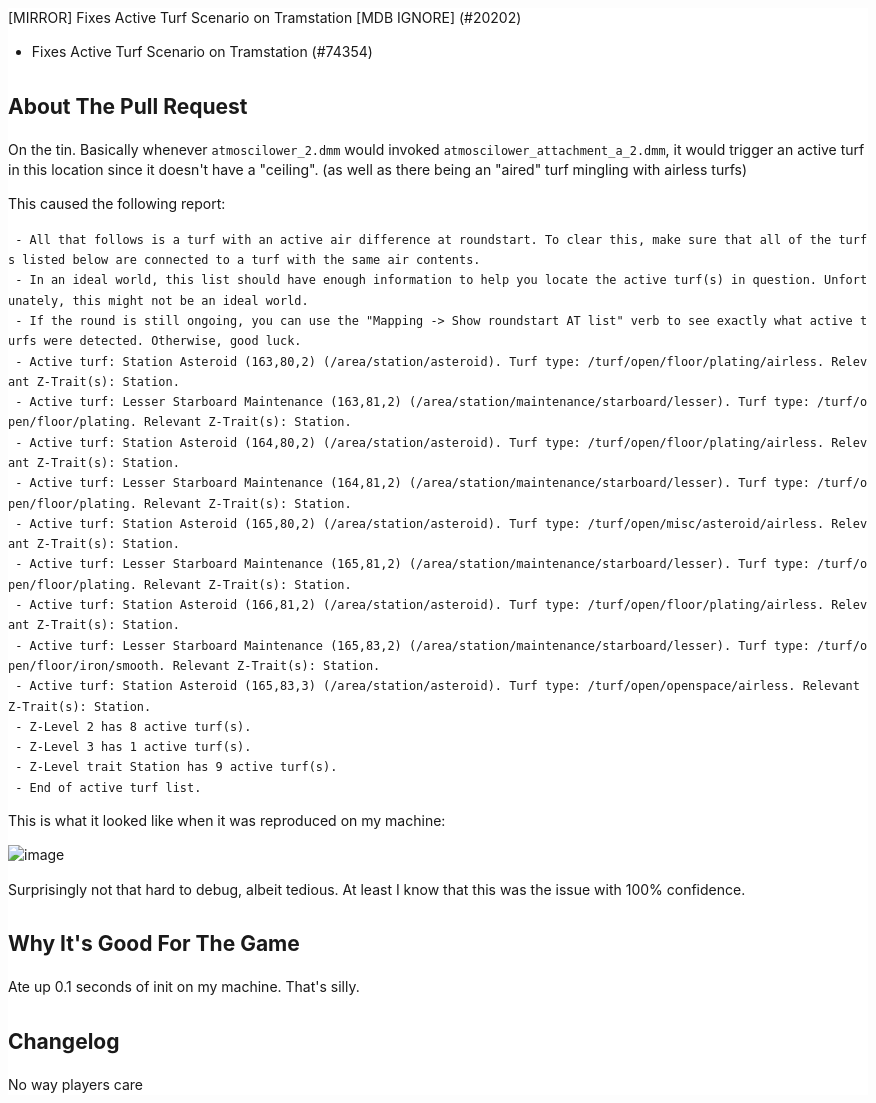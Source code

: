 [MIRROR] Fixes Active Turf Scenario on Tramstation [MDB IGNORE] (#20202)

* Fixes Active Turf Scenario on Tramstation (#74354)

## About The Pull Request

On the tin. Basically whenever `atmoscilower_2.dmm` would invoked
`atmoscilower_attachment_a_2.dmm`, it would trigger an active turf in
this location since it doesn't have a "ceiling". (as well as there being
an "aired" turf mingling with airless turfs)

This caused the following report:
```txt
 - All that follows is a turf with an active air difference at roundstart. To clear this, make sure that all of the turfs listed below are connected to a turf with the same air contents.
 - In an ideal world, this list should have enough information to help you locate the active turf(s) in question. Unfortunately, this might not be an ideal world.
 - If the round is still ongoing, you can use the "Mapping -> Show roundstart AT list" verb to see exactly what active turfs were detected. Otherwise, good luck.
 - Active turf: Station Asteroid (163,80,2) (/area/station/asteroid). Turf type: /turf/open/floor/plating/airless. Relevant Z-Trait(s): Station.
 - Active turf: Lesser Starboard Maintenance (163,81,2) (/area/station/maintenance/starboard/lesser). Turf type: /turf/open/floor/plating. Relevant Z-Trait(s): Station.
 - Active turf: Station Asteroid (164,80,2) (/area/station/asteroid). Turf type: /turf/open/floor/plating/airless. Relevant Z-Trait(s): Station.
 - Active turf: Lesser Starboard Maintenance (164,81,2) (/area/station/maintenance/starboard/lesser). Turf type: /turf/open/floor/plating. Relevant Z-Trait(s): Station.
 - Active turf: Station Asteroid (165,80,2) (/area/station/asteroid). Turf type: /turf/open/misc/asteroid/airless. Relevant Z-Trait(s): Station.
 - Active turf: Lesser Starboard Maintenance (165,81,2) (/area/station/maintenance/starboard/lesser). Turf type: /turf/open/floor/plating. Relevant Z-Trait(s): Station.
 - Active turf: Station Asteroid (166,81,2) (/area/station/asteroid). Turf type: /turf/open/floor/plating/airless. Relevant Z-Trait(s): Station.
 - Active turf: Lesser Starboard Maintenance (165,83,2) (/area/station/maintenance/starboard/lesser). Turf type: /turf/open/floor/iron/smooth. Relevant Z-Trait(s): Station.
 - Active turf: Station Asteroid (165,83,3) (/area/station/asteroid). Turf type: /turf/open/openspace/airless. Relevant Z-Trait(s): Station.
 - Z-Level 2 has 8 active turf(s).
 - Z-Level 3 has 1 active turf(s).
 - Z-Level trait Station has 9 active turf(s).
 - End of active turf list.
```

This is what it looked like when it was reproduced on my machine:

![image](https://user-images.githubusercontent.com/34697715/228689991-d9cc87c3-f931-4513-8399-928c93def605.png)

Surprisingly not that hard to debug, albeit tedious. At least I know
that this was the issue with 100% confidence.
## Why It's Good For The Game

Ate up 0.1 seconds of init on my machine. That's silly.
## Changelog
No way players care
